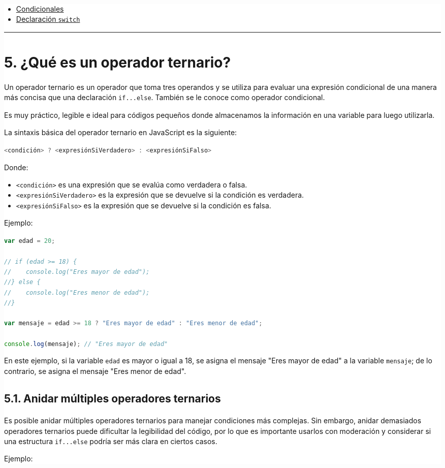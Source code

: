 * [Condicionales](https://developer.mozilla.org/es/docs/Learn/JavaScript/Building_blocks/conditionals)
* [Declaración `switch`](https://developer.mozilla.org/es/docs/Web/JavaScript/Reference/Statements/switch)

---

# 5. ¿Qué es un operador ternario?

Un operador ternario es un operador que toma tres operandos y se utiliza para evaluar una expresión condicional de una manera más concisa que una declaración `if...else`. También se le conoce como operador condicional.

Es muy práctico, legible e ideal para códigos pequeños donde almacenamos la información en una variable para luego utilizarla.

La sintaxis básica del operador ternario en JavaScript es la siguiente:

```javascript
<condición> ? <expresiónSiVerdadero> : <expresiónSiFalso>
```

Donde:
- `<condición>` es una expresión que se evalúa como verdadera o falsa.
- `<expresiónSiVerdadero>` es la expresión que se devuelve si la condición es verdadera.
- `<expresiónSiFalso>` es la expresión que se devuelve si la condición es falsa.

Ejemplo:

```javascript
var edad = 20;

// if (edad >= 18) {
//    console.log("Eres mayor de edad");
//} else {
//    console.log("Eres menor de edad");
//}

var mensaje = edad >= 18 ? "Eres mayor de edad" : "Eres menor de edad";

console.log(mensaje); // "Eres mayor de edad"
```

En este ejemplo, si la variable `edad` es mayor o igual a 18, se asigna el mensaje "Eres mayor de edad" a la variable `mensaje`; de lo contrario, se asigna el mensaje "Eres menor de edad".

## 5.1. Anidar múltiples operadores ternarios

Es posible anidar múltiples operadores ternarios para manejar condiciones más complejas. Sin embargo, anidar demasiados operadores ternarios puede dificultar la legibilidad del código, por lo que es importante usarlos con moderación y considerar si una estructura `if...else` podría ser más clara en ciertos casos.

Ejemplo:
